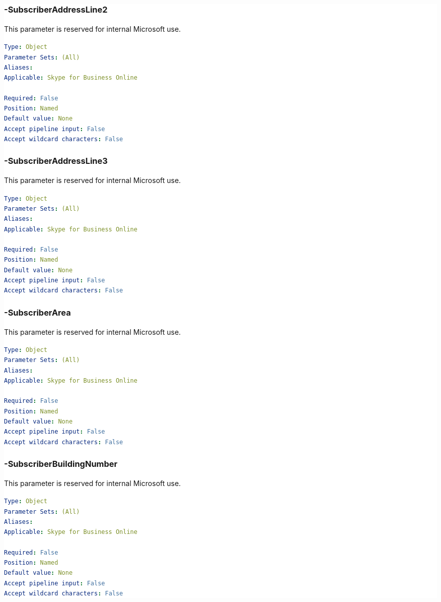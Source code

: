 ### -SubscriberAddressLine2
This parameter is reserved for internal Microsoft use.

```yaml
Type: Object
Parameter Sets: (All)
Aliases: 
Applicable: Skype for Business Online

Required: False
Position: Named
Default value: None
Accept pipeline input: False
Accept wildcard characters: False
```

### -SubscriberAddressLine3
This parameter is reserved for internal Microsoft use.

```yaml
Type: Object
Parameter Sets: (All)
Aliases: 
Applicable: Skype for Business Online

Required: False
Position: Named
Default value: None
Accept pipeline input: False
Accept wildcard characters: False
```

### -SubscriberArea
This parameter is reserved for internal Microsoft use.

```yaml
Type: Object
Parameter Sets: (All)
Aliases: 
Applicable: Skype for Business Online

Required: False
Position: Named
Default value: None
Accept pipeline input: False
Accept wildcard characters: False
```

### -SubscriberBuildingNumber
This parameter is reserved for internal Microsoft use.

```yaml
Type: Object
Parameter Sets: (All)
Aliases: 
Applicable: Skype for Business Online

Required: False
Position: Named
Default value: None
Accept pipeline input: False
Accept wildcard characters: False
```
